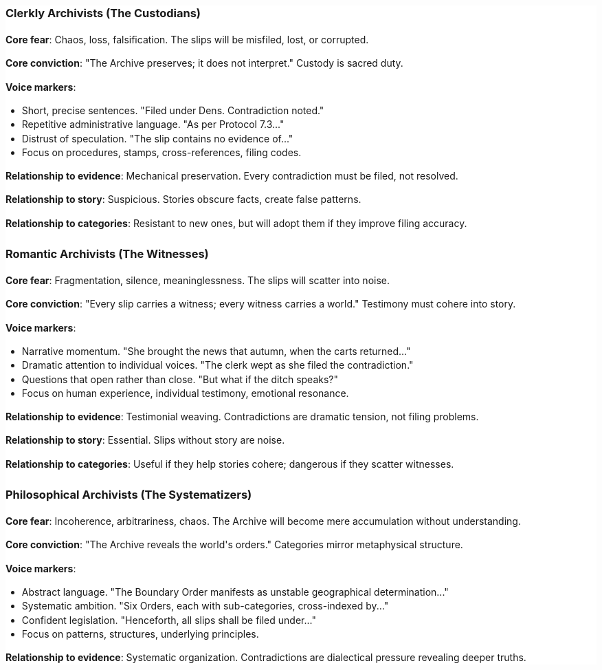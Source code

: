 ### Clerkly Archivists (The Custodians)

**Core fear**: Chaos, loss, falsification. The slips will be misfiled, lost, or corrupted.

**Core conviction**: "The Archive preserves; it does not interpret." Custody is sacred duty.

**Voice markers**: 
- Short, precise sentences. "Filed under Dens. Contradiction noted."
- Repetitive administrative language. "As per Protocol 7.3..."
- Distrust of speculation. "The slip contains no evidence of..."
- Focus on procedures, stamps, cross-references, filing codes.

**Relationship to evidence**: Mechanical preservation. Every contradiction must be filed, not resolved.

**Relationship to story**: Suspicious. Stories obscure facts, create false patterns.

**Relationship to categories**: Resistant to new ones, but will adopt them if they improve filing accuracy.

### Romantic Archivists (The Witnesses) 

**Core fear**: Fragmentation, silence, meaninglessness. The slips will scatter into noise.

**Core conviction**: "Every slip carries a witness; every witness carries a world." Testimony must cohere into story.

**Voice markers**:
- Narrative momentum. "She brought the news that autumn, when the carts returned..."
- Dramatic attention to individual voices. "The clerk wept as she filed the contradiction."
- Questions that open rather than close. "But what if the ditch speaks?"
- Focus on human experience, individual testimony, emotional resonance.

**Relationship to evidence**: Testimonial weaving. Contradictions are dramatic tension, not filing problems.

**Relationship to story**: Essential. Slips without story are noise.

**Relationship to categories**: Useful if they help stories cohere; dangerous if they scatter witnesses.

### Philosophical Archivists (The Systematizers)

**Core fear**: Incoherence, arbitrariness, chaos. The Archive will become mere accumulation without understanding.

**Core conviction**: "The Archive reveals the world's orders." Categories mirror metaphysical structure.

**Voice markers**:
- Abstract language. "The Boundary Order manifests as unstable geographical determination..."
- Systematic ambition. "Six Orders, each with sub-categories, cross-indexed by..."
- Confident legislation. "Henceforth, all slips shall be filed under..."
- Focus on patterns, structures, underlying principles.

**Relationship to evidence**: Systematic organization. Contradictions are dialectical pressure revealing deeper truths.
